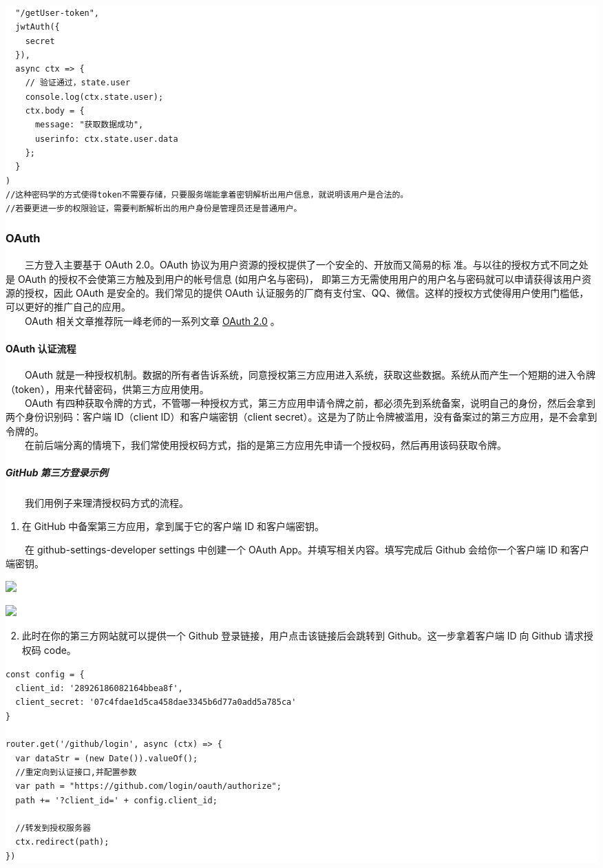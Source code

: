 ```
  "/getUser-token",
  jwtAuth({
    secret
  }),
  async ctx => {
    // 验证通过，state.user
    console.log(ctx.state.user);
    ctx.body = {
      message: "获取数据成功",
      userinfo: ctx.state.user.data 
    };
  }
)
//这种密码学的方式使得token不需要存储，只要服务端能拿着密钥解析出用户信息，就说明该用户是合法的。
//若要更进一步的权限验证，需要判断解析出的用户身份是管理员还是普通用户。
```

### OAuth

  三方登入主要基于 OAuth 2.0。OAuth 协议为用户资源的授权提供了一个安全的、开放而又简易的标 准。与以往的授权方式不同之处是 OAuth 的授权不会使第三方触及到用户的帐号信息 (如用户名与密码)， 即第三方无需使用用户的用户名与密码就可以申请获得该用户资源的授权，因此 OAuth 是安全的。我们常见的提供 OAuth 认证服务的厂商有支付宝、QQ、微信。这样的授权方式使得用户使用门槛低，可以更好的推广自己的应用。  
  OAuth 相关文章推荐阮一峰老师的一系列文章 [OAuth 2.0](https://link.juejin.cn?target=http%3A%2F%2Fwww.ruanyifeng.com%2Fblog%2F2019%2F04%2Foauth_design.html "http://www.ruanyifeng.com/blog/2019/04/oauth_design.html") 。

#### OAuth 认证流程

  OAuth 就是一种授权机制。数据的所有者告诉系统，同意授权第三方应用进入系统，获取这些数据。系统从而产生一个短期的进入令牌（token），用来代替密码，供第三方应用使用。  
  OAuth 有四种获取令牌的方式，不管哪一种授权方式，第三方应用申请令牌之前，都必须先到系统备案，说明自己的身份，然后会拿到两个身份识别码：客户端 ID（client ID）和客户端密钥（client secret）。这是为了防止令牌被滥用，没有备案过的第三方应用，是不会拿到令牌的。  
  在前后端分离的情境下，我们常使用授权码方式，指的是第三方应用先申请一个授权码，然后再用该码获取令牌。

##### GitHub 第三方登录示例

  我们用例子来理清授权码方式的流程。

1.  在 GitHub 中备案第三方应用，拿到属于它的客户端 ID 和客户端密钥。

  在 github-settings-developer settings 中创建一个 OAuth App。并填写相关内容。填写完成后 Github 会给你一个客户端 ID 和客户端密钥。

![](https://p1-jj.byteimg.com/tos-cn-i-t2oaga2asx/gold-user-assets/2019/6/13/16b4ec2927416360~tplv-t2oaga2asx-jj-mark:3024:0:0:0:q75.awebp)

![](https://p1-jj.byteimg.com/tos-cn-i-t2oaga2asx/gold-user-assets/2019/6/13/16b4ec65ac38384a~tplv-t2oaga2asx-jj-mark:3024:0:0:0:q75.awebp)

2. 此时在你的第三方网站就可以提供一个 Github 登录链接，用户点击该链接后会跳转到 Github。这一步拿着客户端 ID 向 Github 请求授权码 code。

```
const config = {
  client_id: '28926186082164bbea8f',
  client_secret: '07c4fdae1d5ca458dae3345b6d77a0add5a785ca'
}

router.get('/github/login', async (ctx) => {
  var dataStr = (new Date()).valueOf();
  //重定向到认证接口,并配置参数
  var path = "https://github.com/login/oauth/authorize";
  path += '?client_id=' + config.client_id;

  //转发到授权服务器
  ctx.redirect(path);
})
```
